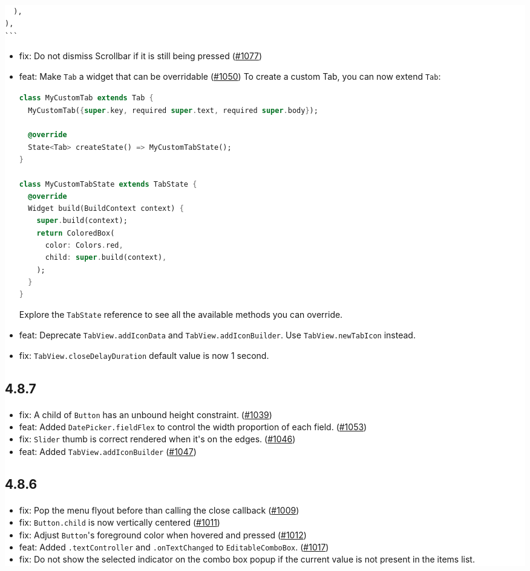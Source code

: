       ),
    ),
    ```

-   fix: Do not dismiss Scrollbar if it is still being pressed ([#1077](https://github.com/bdlukaa/fluent_ui/issues/1077))
-   feat: Make `Tab` a widget that can be overridable ([#1050](https://github.com/bdlukaa/fluent_ui/issues/1050))
    To create a custom Tab, you can now extend `Tab`:

    ```dart
    class MyCustomTab extends Tab {
      MyCustomTab({super.key, required super.text, required super.body});

      @override
      State<Tab> createState() => MyCustomTabState();
    }

    class MyCustomTabState extends TabState {
      @override
      Widget build(BuildContext context) {
        super.build(context);
        return ColoredBox(
          color: Colors.red,
          child: super.build(context),
        );
      }
    }
    ```

    Explore the `TabState` reference to see all the available methods you can override.

-   feat: Deprecate `TabView.addIconData` and `TabView.addIconBuilder`. Use `TabView.newTabIcon` instead.
-   fix: `TabView.closeDelayDuration` default value is now 1 second.

## 4.8.7

-   fix: A child of `Button` has an unbound height constraint. ([#1039](https://github.com/bdlukaa/fluent_ui/issues/1039))
-   feat: Added `DatePicker.fieldFlex` to control the width proportion of each field. ([#1053](https://github.com/bdlukaa/fluent_ui/pull/1053))
-   fix: `Slider` thumb is correct rendered when it's on the edges. ([#1046](https://github.com/bdlukaa/fluent_ui/pull/1046))
-   feat: Added `TabView.addIconBuilder` ([#1047](https://github.com/bdlukaa/fluent_ui/pull/1047))

## 4.8.6

-   fix: Pop the menu flyout before than calling the close callback ([#1009](https://github.com/bdlukaa/fluent_ui/issues/1009))
-   fix: `Button.child` is now vertically centered ([#1011](https://github.com/bdlukaa/fluent_ui/issues/1011))
-   fix: Adjust `Button`'s foreground color when hovered and pressed ([#1012](https://github.com/bdlukaa/fluent_ui/issues/1012))
-   feat: Added `.textController` and `.onTextChanged` to `EditableComboBox`. ([#1017](https://github.com/bdlukaa/fluent_ui/issues/1017))
-   fix: Do not show the selected indicator on the combo box popup if the current value is not present in the items list.
